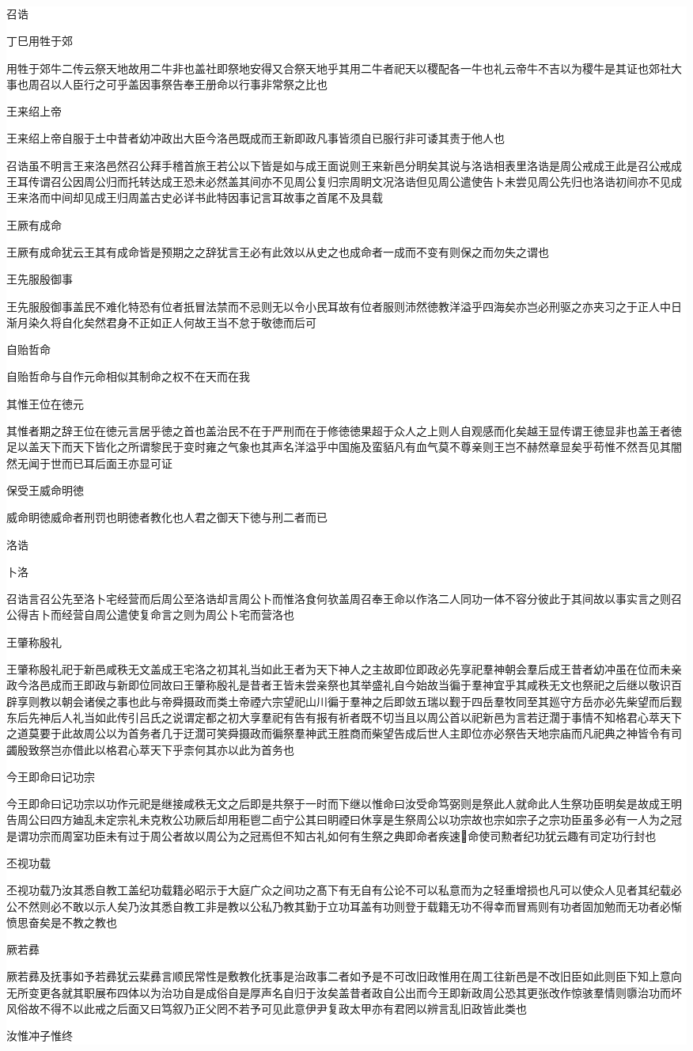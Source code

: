召诰  

丁巳用牲于郊  

用牲于郊牛二传云祭天地故用二牛非也盖社即祭地安得又合祭天地乎其用二牛者祀天以稷配各一牛也礼云帝牛不吉以为稷牛是其证也郊社大事也周召以人臣行之可乎盖因事祭告奉王册命以行事非常祭之比也  

王来绍上帝  

王来绍上帝自服于土中昔者幼冲政出大臣今洛邑既成而王新即政凡事皆须自已服行非可诿其责于他人也  

召诰虽不明言王来洛邑然召公拜手稽首旅王若公以下皆是如与成王面说则王来新邑分眀矣其说与洛诰相表里洛诰是周公戒成王此是召公戒成王耳传谓召公因周公归而托转达成王恐未必然盖其间亦不见周公复归宗周眀文况洛诰但见周公遣使告卜未尝见周公先归也洛诰初间亦不见成王来洛而中间却见成王归周盖古史必详书此特因事记言耳故事之首尾不及具载  

王厥有成命  

王厥有成命犹云王其有成命皆是预期之之辞犹言王必有此效以从史之也成命者一成而不变有则保之而勿失之谓也  

王先服殷御事  

王先服殷御事盖民不难化特恐有位者扺冒法禁而不忌则无以令小民耳故有位者服则沛然徳教洋溢乎四海矣亦岂必刑驱之亦夹习之于正人中日渐月染久将自化矣然君身不正如正人何故王当不怠于敬徳而后可  

自贻哲命  

自贻哲命与自作元命相似其制命之权不在天而在我  

其惟王位在徳元  

其惟者期之辞王位在徳元言居乎徳之首也盖治民不在于严刑而在于修徳徳果超于众人之上则人自观感而化矣越王显传谓王徳显非也盖王者徳足以盖天下而天下皆化之所谓黎民于变时雍之气象也其声名洋溢乎中国施及蛮貊凡有血气莫不尊亲则王岂不赫然章显矣乎苟惟不然吾见其闇然无闻于世而已耳后面王亦显可证  

保受王威命明徳  

威命眀徳威命者刑罚也眀徳者教化也人君之御天下徳与刑二者而已  

洛诰  

卜洛  

召诰言召公先至洛卜宅经营而后周公至洛诰却言周公卜而惟洛食何欤盖周召奉王命以作洛二人同功一体不容分彼此于其间故以事实言之则召公得吉卜而经营自周公遣使复命言之则为周公卜宅而营洛也  

王肇称殷礼  

王肇称殷礼祀于新邑咸秩无文盖成王宅洛之初其礼当如此王者为天下神人之主故即位即政必先享祀羣神朝会羣后成王昔者幼冲虽在位而未亲政今洛邑成而王即政与新即位同故曰王肇称殷礼是昔者王皆未尝亲祭也其举盛礼自今始故当徧于羣神宜乎其咸秩无文也祭祀之后继以敬识百辟享则教以朝会诸侯之事也此与帝舜摄政而类土帝禋六宗望祀山川徧于羣神之后即敛五瑞以觐于四岳羣牧同至其廵守方岳亦必先柴望而后觐东后先神后人礼当如此传引吕氏之说谓定都之初大享羣祀有告有报有祈者既不切当且以周公首以祀新邑为言若迂濶于事情不知格君心萃天下之道莫要于此故周公以为首务者几于迂濶可笑舜摄政而徧祭羣神武王胜商而柴望告成后世人主即位亦必祭告天地宗庙而凡祀典之神皆令有司蠲殷致祭岂亦借此以格君心萃天下乎柰何其亦以此为首务也  

今王即命曰记功宗  

今王即命曰记功宗以功作元祀是继接咸秩无文之后即是共祭于一时而下继以惟命曰汝受命笃弼则是祭此人就命此人生祭功臣明矣是故成王明告周公曰四方廸乱未定宗礼未克敉公功厥后却用秬鬯二卣宁公其曰眀禋曰休享是生祭周公以功宗故也宗如宗子之宗功臣虽多必有一人为之冠是谓功宗而周室功臣未有过于周公者故以周公为之冠焉但不知古礼如何有生祭之典即命者疾速命使司勲者纪功犹云趣有司定功行封也  

丕视功载  

丕视功载乃汝其悉自教工盖纪功载籍必昭示于大庭广众之间功之髙下有无自有公论不可以私意而为之轻重增损也凡可以使众人见者其纪载必公不然则必不敢以示人矣乃汝其悉自教工非是教以公私乃教其勤于立功耳盖有功则登于载籍无功不得幸而冒焉则有功者固加勉而无功者必惭愤思奋矣是不教之教也  

厥若彞  

厥若彞及抚事如予若彞犹云棐彞言顺民常性是敷教化抚事是治政事二者如予是不可改旧政惟用在周工往新邑是不改旧臣如此则臣下知上意向无所变更各就其职展布四体以为治功自是成俗自是厚声名自归于汝矣盖昔者政自公出而今王即新政周公恐其更张改作惊骇羣情则隳治功而坏风俗故不得不以此戒之后面又曰笃叙乃正父罔不若予可见此意伊尹复政太甲亦有君罔以辨言乱旧政皆此类也  

汝惟冲子惟终  
